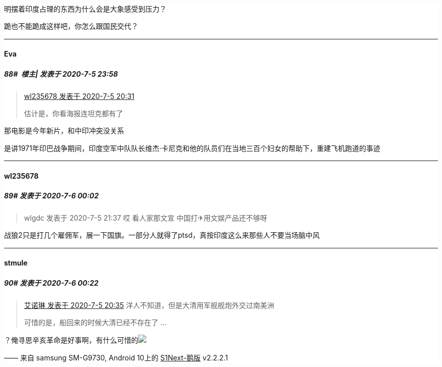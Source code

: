 
明摆着印度占理的东西为什么会是大象感受到压力？


跪也不能跪成这样吧，你怎么跟国民交代？







-----

####  Eva  
##### 88#         楼主| 发表于 2020-7-5 23:58



<blockquote><a href="httphttps://bbs.saraba1st.com/2b/forum.php?mod=redirect&amp;goto=findpost&amp;pid=48080352&amp;ptid=1946013" target="_blank">wl235678 发表于 2020-7-5 20:31</a>

估计是，你看海报连坦克都有了</blockquote>
那电影是今年新片，和中印冲突没关系 

是讲1971年印巴战争期间，印度空军中队队长维杰·卡尼克和他的队员们在当地三百个妇女的帮助下，重建飞机跑道的事迹







-----

####  wl235678  
##### 89#       发表于 2020-7-6 00:02



<blockquote>wlgdc 发表于 2020-7-5 21:37
哎 看人家那文宣 中国打✈用文娱产品还不够呀</blockquote>
战狼2只是打几个雇佣军，展一下国旗。一部分人就得了ptsd，真按印度这么来那些人不要当场脑中风







-----

####  stmule  
##### 90#       发表于 2020-7-6 00:22



<blockquote><a href="httphttps://bbs.saraba1st.com/2b/forum.php?mod=redirect&amp;goto=findpost&amp;pid=48080410&amp;ptid=1946013" target="_blank">艾诺琳 发表于 2020-7-5 20:35</a>
洋人不知道，但是大清用军舰舰炮外交过南美洲

可惜的是，船回来的时候大清已经不存在了 ...</blockquote>
？俺寻思辛亥革命是好事啊，有什么可惜的<img src="https://static.saraba1st.com/image/smiley/face2017/067.png" referrerpolicy="no-referrer">

—— 来自 samsung SM-G9730, Android 10上的 [S1Next-鹅版](https://github.com/ykrank/S1-Next/releases) v2.2.2.1
